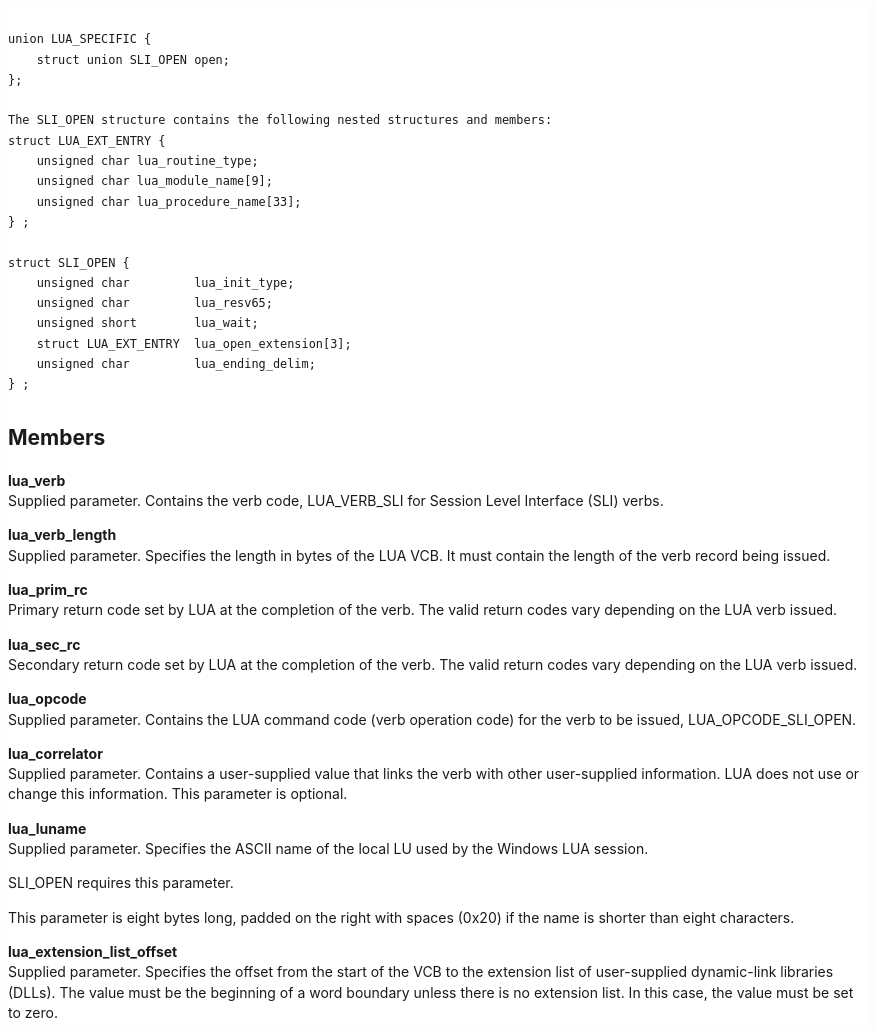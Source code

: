 ```  
  
union LUA_SPECIFIC {  
    struct union SLI_OPEN open;  
};  
  
The SLI_OPEN structure contains the following nested structures and members:  
struct LUA_EXT_ENTRY {  
    unsigned char lua_routine_type;  
    unsigned char lua_module_name[9];  
    unsigned char lua_procedure_name[33];  
} ;  
  
struct SLI_OPEN {  
    unsigned char         lua_init_type;  
    unsigned char         lua_resv65;  
    unsigned short        lua_wait;  
    struct LUA_EXT_ENTRY  lua_open_extension[3];  
    unsigned char         lua_ending_delim;  
} ;  
```  
  
## Members  
 **lua_verb**  
 Supplied parameter. Contains the verb code, LUA_VERB_SLI for Session Level Interface (SLI) verbs.  
  
 **lua_verb_length**  
 Supplied parameter. Specifies the length in bytes of the LUA VCB. It must contain the length of the verb record being issued.  
  
 **lua_prim_rc**  
 Primary return code set by LUA at the completion of the verb. The valid return codes vary depending on the LUA verb issued.  
  
 **lua_sec_rc**  
 Secondary return code set by LUA at the completion of the verb. The valid return codes vary depending on the LUA verb issued.  
  
 **lua_opcode**  
 Supplied parameter. Contains the LUA command code (verb operation code) for the verb to be issued, LUA_OPCODE_SLI_OPEN.  
  
 **lua_correlator**  
 Supplied parameter. Contains a user-supplied value that links the verb with other user-supplied information. LUA does not use or change this information. This parameter is optional.  
  
 **lua_luname**  
 Supplied parameter. Specifies the ASCII name of the local LU used by the Windows LUA session.  
  
 SLI_OPEN requires this parameter.  
  
 This parameter is eight bytes long, padded on the right with spaces (0x20) if the name is shorter than eight characters.  
  
 **lua_extension_list_offset**  
 Supplied parameter. Specifies the offset from the start of the VCB to the extension list of user-supplied dynamic-link libraries (DLLs). The value must be the beginning of a word boundary unless there is no extension list. In this case, the value must be set to zero.  
  